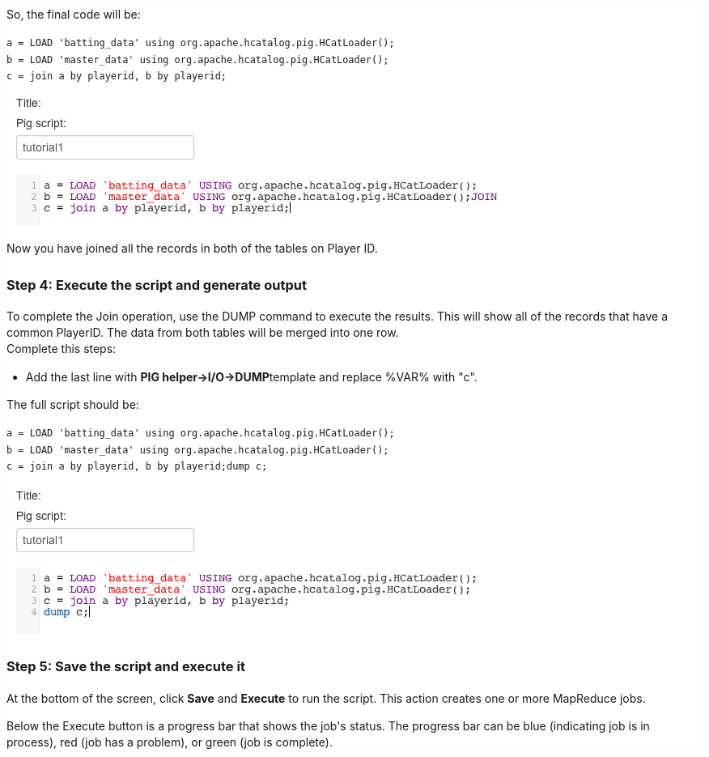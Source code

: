 So, the final code will be:

    a = LOAD 'batting_data' using org.apache.hcatalog.pig.HCatLoader();
    b = LOAD 'master_data' using org.apache.hcatalog.pig.HCatLoader(); 
    c = join a by playerid, b by playerid;

[![](./images/tutorial-4/Intro-28.jpg?raw=true)](./images/tutorial-4/Intro-28.jpg?raw=true)

Now you have joined all the records in both of the tables on Player ID.

### Step 4: Execute the script and generate output

To complete the Join operation, use the DUMP command to execute the
results. This will show all of the records that have a common PlayerID.
The data from both tables will be merged into one row. \
 Complete this steps:

-   Add the last line with **PIG helper-\>I/O-\>DUMP**template and
    replace %VAR% with "c".

The full script should be:

    a = LOAD 'batting_data' using org.apache.hcatalog.pig.HCatLoader();
    b = LOAD 'master_data' using org.apache.hcatalog.pig.HCatLoader();
    c = join a by playerid, b by playerid;dump c;

[![](./images/tutorial-4/Intro-29.jpg?raw=true)](./images/tutorial-4/Intro-29.jpg?raw=true)

### Step 5: Save the script and execute it

At the bottom of the screen, click **Save** and **Execute** to run the
script. This action creates one or more MapReduce jobs.

Below the Execute button is a progress bar that shows the job's status.
The progress bar can be blue (indicating job is in process), red (job
has a problem), or green (job is complete).
